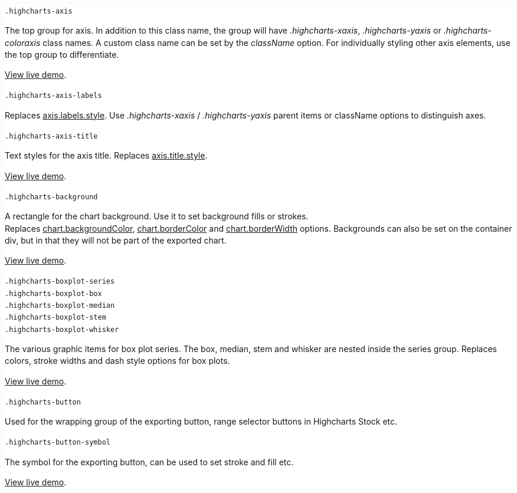 
    .highcharts-axis

The top group for axis. In addition to this class name, the group will have _.highcharts-xaxis_, _.highcharts-yaxis_ or _.highcharts-coloraxis_ class names. A custom class name can be set by the _className_ option. For individually styling other axis elements, use the top group to differentiate.

[View live demo](https://jsfiddle.net/gh/get/library/pure/highcharts/highcharts/tree/master/samples/highcharts/css/axis/).


    .highcharts-axis-labels

Replaces [axis.labels.style](https://api.highcharts.com/highcharts/xAxis.labels.style). Use _.highcharts-xaxis_ / _.highcharts-yaxis_ parent items or className options to distinguish axes.


    .highcharts-axis-title

Text styles for the axis title. Replaces [axis.title.style](https://api.highcharts.com/highcharts/xAxis.title.style).

[View live demo](https://jsfiddle.net/gh/get/library/pure/highcharts/highcharts/tree/master/samples/highcharts/css/axis/).


    .highcharts-background

A rectangle for the chart background. Use it to set background fills or strokes. Replaces [chart.backgroundColor](https://api.highcharts.com/highcharts/chart.backgroundColor), [chart.borderColor](https://api.highcharts.com/highcharts/chart.borderColor) and [chart.borderWidth](https://api.highcharts.com/highcharts/chart.borderWidth) options. Backgrounds can also be set on the container div, but in that they will not be part of the exported chart.

[View live demo](https://jsfiddle.net/gh/get/library/pure/highcharts/highcharts/tree/master/samples/highcharts/css/chart-border-background/).


    .highcharts-boxplot-series
    .highcharts-boxplot-box
    .highcharts-boxplot-median
    .highcharts-boxplot-stem
    .highcharts-boxplot-whisker

The various graphic items for box plot series. The box, median, stem and whisker are nested inside the series group. Replaces colors, stroke widths and dash style options for box plots.

[View live demo](https://jsfiddle.net/gh/get/library/pure/highcharts/highcharts/tree/master/samples/highcharts/css/boxplot/).


    .highcharts-button

Used for the wrapping group of the exporting button, range selector buttons in Highcharts Stock etc.


    .highcharts-button-symbol

The symbol for the exporting button, can be used to set stroke and fill etc. 

[View live demo](https://jsfiddle.net/gh/get/library/pure/highcharts/highcharts/tree/master/samples/highcharts/css/exporting-style/).

